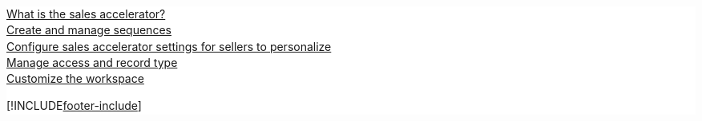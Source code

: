 [What is the sales accelerator?](sales-accelerator-intro.md)     
[Create and manage sequences](create-manage-sequences.md)     
[Configure sales accelerator settings for sellers to personalize](customize-sales-accelerator-sellers.md)     
[Manage access and record type](manage-access-record-type-sales-accelerator.md)     
[Customize the workspace](customize-workspace-sales-accelerator.md)


[!INCLUDE[footer-include](../includes/footer-banner.md)]

